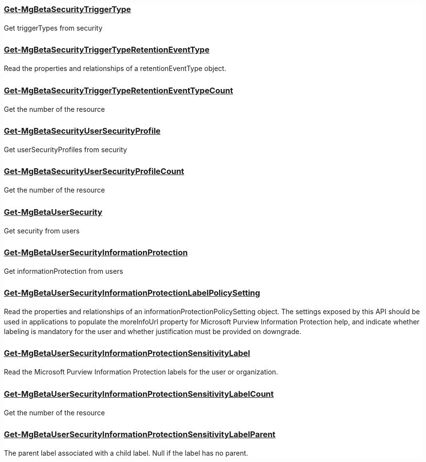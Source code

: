 ### [Get-MgBetaSecurityTriggerType](Get-MgBetaSecurityTriggerType.md)
Get triggerTypes from security

### [Get-MgBetaSecurityTriggerTypeRetentionEventType](Get-MgBetaSecurityTriggerTypeRetentionEventType.md)
Read the properties and relationships of a retentionEventType object.

### [Get-MgBetaSecurityTriggerTypeRetentionEventTypeCount](Get-MgBetaSecurityTriggerTypeRetentionEventTypeCount.md)
Get the number of the resource

### [Get-MgBetaSecurityUserSecurityProfile](Get-MgBetaSecurityUserSecurityProfile.md)
Get userSecurityProfiles from security

### [Get-MgBetaSecurityUserSecurityProfileCount](Get-MgBetaSecurityUserSecurityProfileCount.md)
Get the number of the resource

### [Get-MgBetaUserSecurity](Get-MgBetaUserSecurity.md)
Get security from users

### [Get-MgBetaUserSecurityInformationProtection](Get-MgBetaUserSecurityInformationProtection.md)
Get informationProtection from users

### [Get-MgBetaUserSecurityInformationProtectionLabelPolicySetting](Get-MgBetaUserSecurityInformationProtectionLabelPolicySetting.md)
Read the properties and relationships of an informationProtectionPolicySetting object.
The settings exposed by this API should be used in applications to populate the moreInfoUrl property for Microsoft Purview Information Protection help, and indicate whether labeling is mandatory for the user and whether justification must be provided on downgrade.

### [Get-MgBetaUserSecurityInformationProtectionSensitivityLabel](Get-MgBetaUserSecurityInformationProtectionSensitivityLabel.md)
Read the Microsoft Purview Information Protection labels for the user or organization.

### [Get-MgBetaUserSecurityInformationProtectionSensitivityLabelCount](Get-MgBetaUserSecurityInformationProtectionSensitivityLabelCount.md)
Get the number of the resource

### [Get-MgBetaUserSecurityInformationProtectionSensitivityLabelParent](Get-MgBetaUserSecurityInformationProtectionSensitivityLabelParent.md)
The parent label associated with a child label.
Null if the label has no parent.

